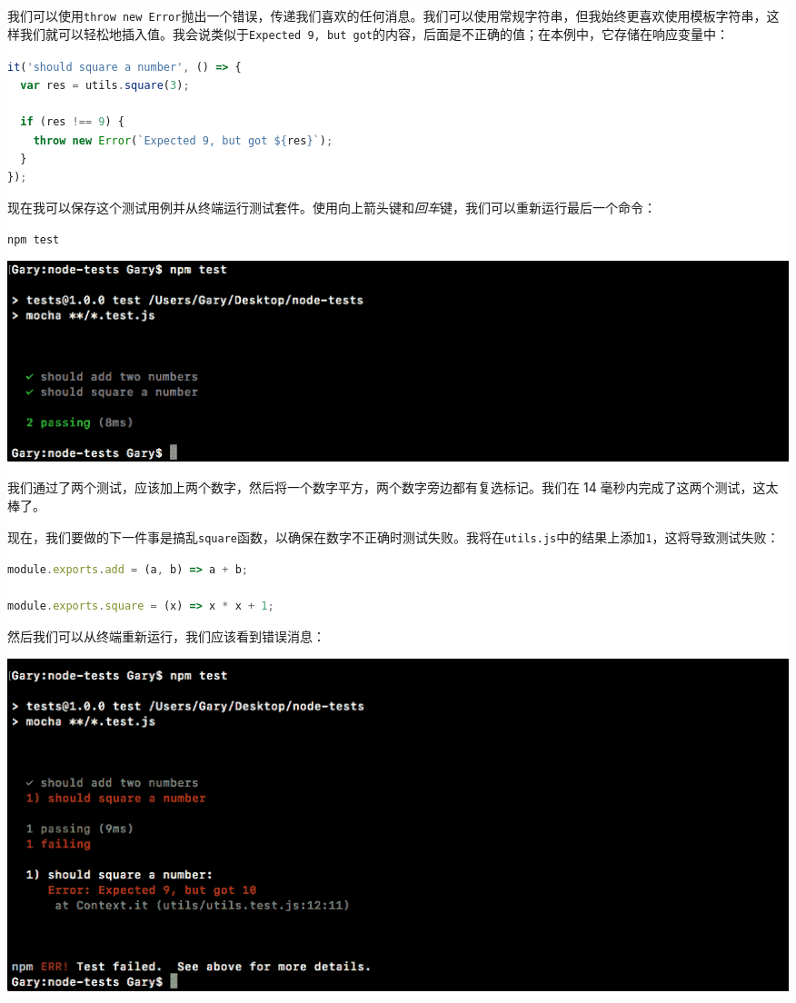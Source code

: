 我们可以使用`throw new Error`抛出一个错误，传递我们喜欢的任何消息。我们可以使用常规字符串，但我始终更喜欢使用模板字符串，这样我们就可以轻松地插入值。我会说类似于`Expected 9, but got`的内容，后面是不正确的值；在本例中，它存储在响应变量中：

```js
it('should square a number', () => {
  var res = utils.square(3);

  if (res !== 9) {
    throw new Error(`Expected 9, but got ${res}`);
  }
});
```

现在我可以保存这个测试用例并从终端运行测试套件。使用向上箭头键和*回车*键，我们可以重新运行最后一个命令：

```js
npm test
```

![](img/f9f81971-f62f-4d66-b24b-28de4fbf9eef.png)

我们通过了两个测试，应该加上两个数字，然后将一个数字平方，两个数字旁边都有复选标记。我们在 14 毫秒内完成了这两个测试，这太棒了。

现在，我们要做的下一件事是搞乱`square`函数，以确保在数字不正确时测试失败。我将在`utils.js`中的结果上添加`1`，这将导致测试失败：

```js
module.exports.add = (a, b) => a + b;

module.exports.square = (x) => x * x + 1;
```

然后我们可以从终端重新运行，我们应该看到错误消息：

![](img/d97536cd-561d-4137-87b2-e23a7c65b50a.png)
